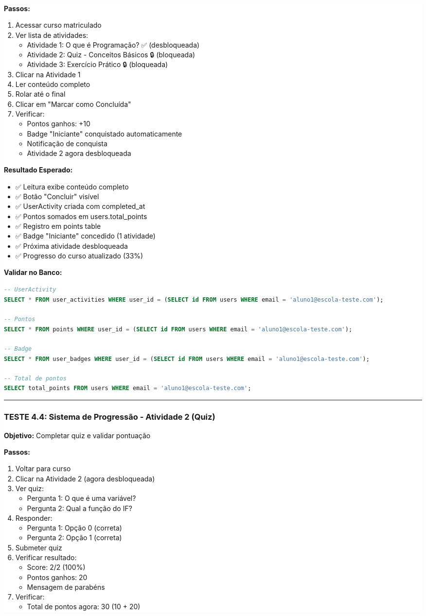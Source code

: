 **Passos:**
1. Acessar curso matriculado
2. Ver lista de atividades:
   - Atividade 1: O que é Programação? ✅ (desbloqueada)
   - Atividade 2: Quiz - Conceitos Básicos 🔒 (bloqueada)
   - Atividade 3: Exercício Prático 🔒 (bloqueada)
3. Clicar na Atividade 1
4. Ler conteúdo completo
5. Rolar até o final
6. Clicar em "Marcar como Concluída"
7. Verificar:
   - Pontos ganhos: +10
   - Badge "Iniciante" conquistado automaticamente
   - Notificação de conquista
   - Atividade 2 agora desbloqueada

**Resultado Esperado:**
- ✅ Leitura exibe conteúdo completo
- ✅ Botão "Concluir" visível
- ✅ UserActivity criada com completed_at
- ✅ Pontos somados em users.total_points
- ✅ Registro em points table
- ✅ Badge "Iniciante" concedido (1 atividade)
- ✅ Próxima atividade desbloqueada
- ✅ Progresso do curso atualizado (33%)

**Validar no Banco:**
```sql
-- UserActivity
SELECT * FROM user_activities WHERE user_id = (SELECT id FROM users WHERE email = 'aluno1@escola-teste.com');

-- Pontos
SELECT * FROM points WHERE user_id = (SELECT id FROM users WHERE email = 'aluno1@escola-teste.com');

-- Badge
SELECT * FROM user_badges WHERE user_id = (SELECT id FROM users WHERE email = 'aluno1@escola-teste.com');

-- Total de pontos
SELECT total_points FROM users WHERE email = 'aluno1@escola-teste.com';
```

---

### TESTE 4.4: Sistema de Progressão - Atividade 2 (Quiz)
**Objetivo:** Completar quiz e validar pontuação

**Passos:**
1. Voltar para curso
2. Clicar na Atividade 2 (agora desbloqueada)
3. Ver quiz:
   - Pergunta 1: O que é uma variável?
   - Pergunta 2: Qual a função do IF?
4. Responder:
   - Pergunta 1: Opção 0 (correta)
   - Pergunta 2: Opção 1 (correta)
5. Submeter quiz
6. Verificar resultado:
   - Score: 2/2 (100%)
   - Pontos ganhos: 20
   - Mensagem de parabéns
7. Verificar:
   - Total de pontos agora: 30 (10 + 20)